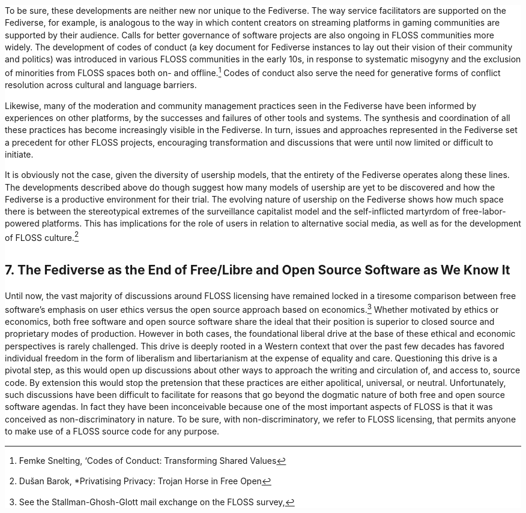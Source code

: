 To be sure, these developments are neither new nor unique to the
Fediverse. The way service facilitators are supported on the Fediverse,
for example, is analogous to the way in which content creators on
streaming platforms in gaming communities are supported by their
audience. Calls for better governance of software projects are also
ongoing in FLOSS communities more widely. The development of codes of
conduct (a key document for Fediverse instances to lay out their vision
of their community and politics) was introduced in various FLOSS
communities in the early 10s, in response to systematic misogyny and
the exclusion of minorities from FLOSS spaces both on- and offline.[^13MansouxRoscamAbbingSevenTheses_29]
Codes of conduct also serve the need for generative forms of conflict
resolution across cultural and language barriers.

Likewise, many of the moderation and community management practices seen
in the Fediverse have been informed by experiences on other platforms,
by the successes and failures of other tools and systems. The synthesis
and coordination of all these practices has become increasingly visible
in the Fediverse. In turn, issues and approaches represented in the
Fediverse set a precedent for other FLOSS projects, encouraging
transformation and discussions that were until now limited or difficult
to initiate.

It is obviously not the case, given the diversity of usership models,
that the entirety of the Fediverse operates along these lines. The
developments described above do though suggest how many models of
usership are yet to be discovered and how the Fediverse is a productive
environment for their trial. The evolving nature of usership on the
Fediverse shows how much space there is between the stereotypical
extremes of the surveillance capitalist model and the self-inflicted
martyrdom of free-labor-powered platforms. This has implications for the
role of users in relation to alternative social media, as well as for
the development of FLOSS culture.[^13MansouxRoscamAbbingSevenTheses_30]

## 7. The Fediverse as the End of Free/Libre and Open Source Software as We Know It

Until now, the vast majority of discussions around FLOSS licensing have
remained locked in a tiresome comparison between free software’s
emphasis on user ethics versus the open source approach based on
economics.[^13MansouxRoscamAbbingSevenTheses_31] Whether motivated by ethics or economics, both free
software and open source software share the ideal that their position is
superior to closed source and proprietary modes of production. However
in both cases, the foundational liberal drive at the base of these
ethical and economic perspectives is rarely challenged. This drive is
deeply rooted in a Western context that over the past few decades has
favored individual freedom in the form of liberalism and libertarianism
at the expense of equality and care. Questioning this drive is a pivotal
step, as this would open up discussions about other ways to approach the
writing and circulation of, and access to, source code. By extension
this would stop the pretension that these practices are either
apolitical, universal, or neutral. Unfortunately, such discussions have
been difficult to facilitate for reasons that go beyond the dogmatic
nature of both free and open source software agendas. In fact they have
been inconceivable because one of the most important aspects of FLOSS is
that it was conceived as non-discriminatory in nature. To be sure, with
non-discriminatory, we refer to FLOSS licensing, that permits anyone to
make use of a FLOSS source code for any purpose.


[^13MansouxRoscamAbbingSevenTheses_1]: See Geert Lovink, *Sad by Design: On Platform Nihilism*, London: Pluto Press, 2019.
[^13MansouxRoscamAbbingSevenTheses_2]: Throughout this text we use ‘corporate social media’ and
[^13MansouxRoscamAbbingSevenTheses_3]: Danyl Strype, ‘A Brief History of the GNU Social Fediverse and
[^13MansouxRoscamAbbingSevenTheses_4]: For an exploration of \#GamerGate and toxic technocultures, see
[^13MansouxRoscamAbbingSevenTheses_5]: Due to its distributed nature it is not easy to get exact numbers
[^13MansouxRoscamAbbingSevenTheses_6]: For an example of such early relationship, see Michael Rossman,
[^13MansouxRoscamAbbingSevenTheses_7]: Aymeric Mansoux, ‘Surface Web Times’, *MCD* 69 (2013): 50-53.
[^13MansouxRoscamAbbingSevenTheses_8]: Burcu Gültekin Punsmann, ‘What I learned from three months of
[^13MansouxRoscamAbbingSevenTheses_9]: For source code, see Raddle, <https://raddle.me/>; Postmill,
[^13MansouxRoscamAbbingSevenTheses_10]: Gabriella Coleman, ‘The Political Agnosticism of Free and Open
[^13MansouxRoscamAbbingSevenTheses_11]: For a more thorough discussion on the multifaceted enabling
[^13MansouxRoscamAbbingSevenTheses_12]: As an example of the discourse against defederating see the
[^13MansouxRoscamAbbingSevenTheses_13]: Around the time Gab joined the network, all Fediverse statistics
[^13MansouxRoscamAbbingSevenTheses_14]: For an exhaustive introduction to Mouffe’s writing, see Chantal
[^13MansouxRoscamAbbingSevenTheses_15]: Andrew Torba, ‘Moving to the ActivityPub protocol as our base
[^13MansouxRoscamAbbingSevenTheses_16]: David Garcia, ‘The Revenge of Folk Politics’,
[^13MansouxRoscamAbbingSevenTheses_17]: hbsc & friends, ‘Have You Considered the Alternative?’, Homebrew
[^13MansouxRoscamAbbingSevenTheses_18]: Sarah Jamie Lewis (ed), *Queer Privacy: Essays From The Margin Of
[^13MansouxRoscamAbbingSevenTheses_19]: Shoshana Zuboff, *The Age of Surveillance Capitalism: The Fight
[^13MansouxRoscamAbbingSevenTheses_20]: Silvio Lorusso, *Entreprecariat – Everyone Is an Entrepreneur.
[^13MansouxRoscamAbbingSevenTheses_21]: For an example of a frequently circulated user-generated
[^13MansouxRoscamAbbingSevenTheses_22]: Throughout this text we use ‘corporate social media’ and
[^13MansouxRoscamAbbingSevenTheses_23]: For an ongoing survey of these issues, see Pervasive Labour Union
[^13MansouxRoscamAbbingSevenTheses_24]: Even though framed in the context of Tumblr, for a thorough
[^13MansouxRoscamAbbingSevenTheses_25]: ‘Mastodon’, *Open Collective*,
[^13MansouxRoscamAbbingSevenTheses_26]: For elements of discussion on the public funding of free
[^13MansouxRoscamAbbingSevenTheses_27]: For instance, see Atsushi Akera, ‘Voluntarism and the Fruits of
[^13MansouxRoscamAbbingSevenTheses_28]: Sam Williams, *Free as in Freedom: Richard Stallman’s Crusade for
[^13MansouxRoscamAbbingSevenTheses_29]: Femke Snelting, ‘Codes of Conduct: Transforming Shared Values
[^13MansouxRoscamAbbingSevenTheses_30]: Dušan Barok, *Privatising Privacy: Trojan Horse in Free Open
[^13MansouxRoscamAbbingSevenTheses_31]: See the Stallman-Ghosh-Glott mail exchange on the FLOSS survey,
[^13MansouxRoscamAbbingSevenTheses_32]: For instance, see Felix von Leitner, ‘Mon Jul 6 2015’, *Fefes
